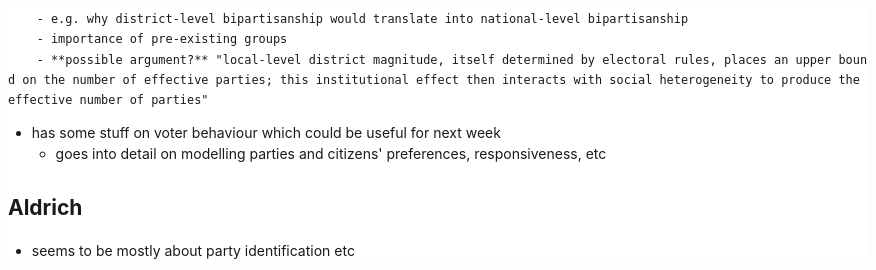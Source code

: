 		- e.g. why district-level bipartisanship would translate into national-level bipartisanship
		- importance of pre-existing groups
		- **possible argument?** "local-level district magnitude, itself determined by electoral rules, places an upper bound on the number of effective parties; this institutional effect then interacts with social heterogeneity to produce the effective number of parties"
- has some stuff on voter behaviour which could be useful for next week
	- goes into detail on modelling parties and citizens' preferences, responsiveness, etc
## Aldrich
- seems to be mostly about party identification etc